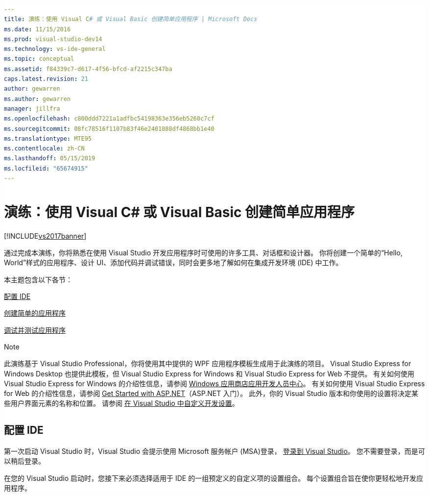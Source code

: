 ```yaml
---
title: 演练：使用 Visual C# 或 Visual Basic 创建简单应用程序 | Microsoft Docs
ms.date: 11/15/2016
ms.prod: visual-studio-dev14
ms.technology: vs-ide-general
ms.topic: conceptual
ms.assetid: f84339c7-d617-4f56-bfcd-af2215c347ba
caps.latest.revision: 21
author: gewarren
ms.author: gewarren
manager: jillfra
ms.openlocfilehash: c800ddd7221a1adfbc54198363e356eb5260c7cf
ms.sourcegitcommit: 08fc78516f1107b83f46e2401888df4868bb1e40
ms.translationtype: MTE95
ms.contentlocale: zh-CN
ms.lasthandoff: 05/15/2019
ms.locfileid: "65674915"
---
```

# <a name="walkthrough-create-a-simple-application-with-visual-c-or-visual-basic"></a>演练：使用 Visual C# 或 Visual Basic 创建简单应用程序
[!INCLUDE[vs2017banner](../includes/vs2017banner.md)]

通过完成本演练，你将熟悉在使用 Visual Studio 开发应用程序时可使用的许多工具、对话框和设计器。 你将创建一个简单的“Hello, World”样式的应用程序、设计 UI、添加代码并调试错误，同时会更多地了解如何在集成开发环境 (IDE) 中工作。  
  
 本主题包含以下各节：  
  
 [配置 IDE](../ide/walkthrough-create-a-simple-application-with-visual-csharp-or-visual-basic.md#BKMK_ConfigureIDE)  
  
 [创建简单的应用程序](../ide/walkthrough-create-a-simple-application-with-visual-csharp-or-visual-basic.md#BKMK_CreateApp)  
  
 [调试并测试应用程序](../ide/walkthrough-create-a-simple-application-with-visual-csharp-or-visual-basic.md#BKMK_DebugTest)  
  
> [!NOTE]
> 此演练基于 Visual Studio Professional，你将使用其中提供的 WPF 应用程序模板生成用于此演练的项目。 Visual Studio Express for Windows Desktop 也提供此模板，但 Visual Studio Express for Windows 和 Visual Studio Express for Web 不提供。 有关如何使用 Visual Studio Express for Windows 的介绍性信息，请参阅 [Windows 应用商店应用开发人员中心](https://msdn.microsoft.com/windows/apps/br229519)。 有关如何使用 Visual Studio Express for Web 的介绍性信息，请参阅 [Get Started with ASP.NET](http://www.asp.net/get-started)（ASP.NET 入门）。 此外，你的 Visual Studio 版本和你使用的设置将决定某些用户界面元素的名称和位置。 请参阅 [在 Visual Studio 中自定义开发设置](https://msdn.microsoft.com/22c4debb-4e31-47a8-8f19-16f328d7dcd3)。  
  
## <a name="BKMK_ConfigureIDE"></a> 配置 IDE  
 第一次启动 Visual Studio 时，Visual Studio 会提示使用 Microsoft 服务帐户 (MSA)登录， [登录到 Visual Studio](http://blogs.msdn.com/b/visualstudio/archive/2013/06/28/welcome-sign-in-to-visual-studio.aspx)。 您不需要登录，而是可以稍后登录。  
  
 在您的 Visual Studio 启动时，您接下来必须选择适用于 IDE 的一组预定义的自定义项的设置组合。 每个设置组合旨在使你更轻松地开发应用程序。  
  